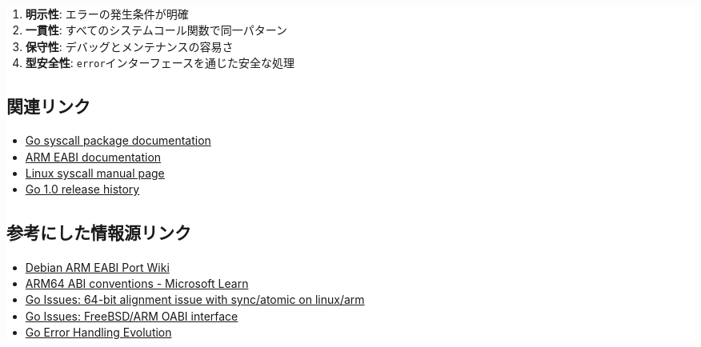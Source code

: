 1. **明示性**: エラーの発生条件が明確
2. **一貫性**: すべてのシステムコール関数で同一パターン
3. **保守性**: デバッグとメンテナンスの容易さ
4. **型安全性**: `error`インターフェースを通じた安全な処理

## 関連リンク

- [Go syscall package documentation](https://pkg.go.dev/syscall)
- [ARM EABI documentation](https://wiki.debian.org/ArmEabiFixes)
- [Linux syscall manual page](https://man7.org/linux/man-pages/man2/syscall.2.html)
- [Go 1.0 release history](https://go.dev/doc/devel/release.html)

## 参考にした情報源リンク

- [Debian ARM EABI Port Wiki](https://wiki.debian.org/ArmEabiPort)
- [ARM64 ABI conventions - Microsoft Learn](https://learn.microsoft.com/en-us/cpp/build/arm64-windows-abi-conventions)
- [Go Issues: 64-bit alignment issue with sync/atomic on linux/arm](https://github.com/golang/go/issues/6674)
- [Go Issues: FreeBSD/ARM OABI interface](https://github.com/golang/go/issues/6451)
- [Go Error Handling Evolution](https://go.dev/blog/error-syntax)
